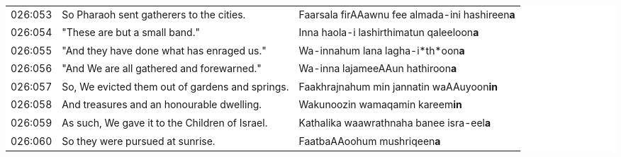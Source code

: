 |         |                                                                                                                   |                                                                                                                                                                                                                                                                                                                                                                                                                                           |
| ------- | ----------------------------------------------------------------------------------------------------------------- | ----------------------------------------------------------------------------------------------------------------------------------------------------------------------------------------------------------------------------------------------------------------------------------------------------------------------------------------------------------------------------------------------------------------------------------------- |
| 026:053 | So Pharaoh sent gatherers to the cities.                                                                          | Faarsala firAAawnu fee almad<span class="underline">a</span>-ini <span class="underline">ha</span>shireen**a**                                                                                                                                                                                                                                                                                                                            |
| 026:054 | "These are but a small band."                                                                                     | Inna h<span class="underline">a</span>ol<span class="underline">a</span>-i lashir<span class="underline">th</span>imatun qaleeloon**a**                                                                                                                                                                                                                                                                                                   |
| 026:055 | "And they have done what has enraged us."                                                                         | Wa-innahum lan<span class="underline">a</span> lagh<span class="underline">a</span>-i*<span class="underline">th</span>*oon**a**                                                                                                                                                                                                                                                                                                          |
| 026:056 | "And We are all gathered and forewarned."                                                                         | Wa-inn<span class="underline">a</span> lajameeAAun <span class="underline">hath</span>iroon**a**                                                                                                                                                                                                                                                                                                                                          |
| 026:057 | So, We evicted them out of gardens and springs.                                                                   | Faakhrajn<span class="underline">a</span>hum min jann<span class="underline">a</span>tin waAAuyoon**in**                                                                                                                                                                                                                                                                                                                                  |
| 026:058 | And treasures and an honourable dwelling.                                                                         | Wakunoozin wamaq<span class="underline">a</span>min kareem**in**                                                                                                                                                                                                                                                                                                                                                                          |
| 026:059 | As such, We gave it to the Children of Israel.                                                                    | Ka<span class="underline">tha</span>lika waawrathn<span class="underline">a</span>h<span class="underline">a</span> banee isr<span class="underline">a</span>-eel**a**                                                                                                                                                                                                                                                                    |
| 026:060 | So they were pursued at sunrise.                                                                                  | FaatbaAAoohum mushriqeen**a**                                                                                                                                                                                                                                                                                                                                                                                                             |